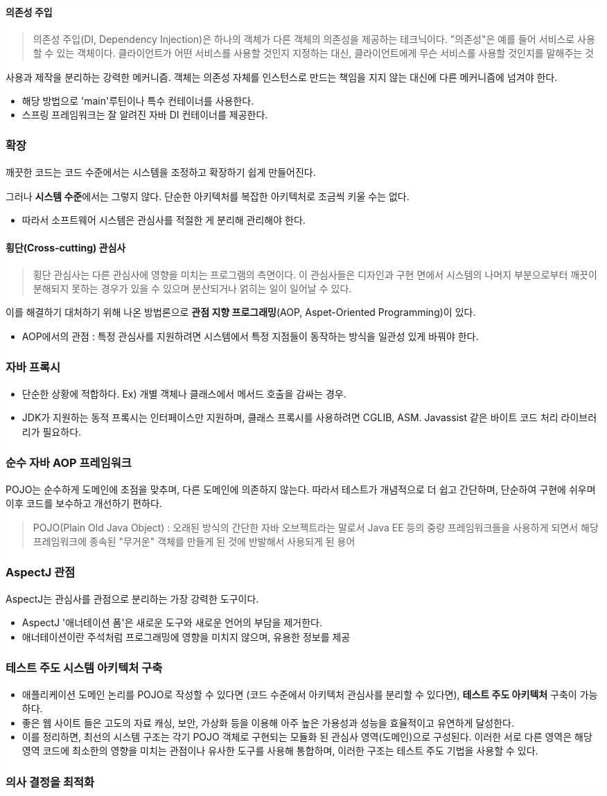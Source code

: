 #### 의존성 주입

> 의존성 주입(DI, Dependency Injection)은 하나의 객체가 다른 객체의 의존성을 제공하는 테크닉이다. "의존성"은 예를 들어 서비스로 사용할 수 있는 객체이다. 클라이언트가 어떤 서비스를 사용할 것인지 지정하는 대신, 클라이언트에게 무슨 서비스를 사용할 것인지를 말해주는 것

사용과 제작을 분리하는 강력한 메커니즘. 객체는 의존성 자체를 인스턴스로 만드는 책임을 지지 않는 대신에 다른 메커니즘에 넘겨야 한다.

-   해당 방법으로 'main'루틴이나 특수 컨테이너를 사용한다.
-   스프링 프레임워크는 잘 알려진 자바 DI 컨테이너를 제공한다.

### 확장

깨끗한 코드는 코드 수준에서는 시스템을 조정하고 확장하기 쉽게 만들어진다.

그러나 **시스템 수준**에서는 그렇지 않다. 단순한 아키텍처를 복잡한 아키텍처로 조금씩 키울 수는 없다.

-   따라서 소프트웨어 시스템은 관심사를 적절한 게 분리해 관리해야 한다.

#### 횡단(Cross-cutting) 관심사

> 횡단 관심사는 다른 관심사에 영향을 미치는 프로그램의 측면이다. 이 관심사들은 디자인과 구현 면에서 시스템의 나머지 부분으로부터 깨끗이 분해되지 못하는 경우가 있을 수 있으며 분산되거나 얽히는 일이 일어날 수 있다.

이를 해결하기 대처하기 위해 나온 방법론으로 **관점 지향 프로그래밍**(AOP, Aspet-Oriented Programming)이 있다.

-   AOP에서의 관점 : 특정 관심사를 지원하려면 시스템에서 특정 지점들이 동작하는 방식을 일관성 있게 바꿔야 한다.

### 자바 프록시

-   단순한 상황에 적합하다. Ex) 개별 객체나 클래스에서 메서드 호출을 감싸는 경우.
    
-   JDK가 지원하는 동적 프록시는 인터페이스만 지원하며, 클래스 프록시를 사용하려면 CGLIB, ASM. Javassist 같은 바이트 코드 처리 라이브러리가 필요하다.
    

### 순수 자바 AOP 프레임워크

POJO는 순수하게 도메인에 초점을 맞추며, 다른 도메인에 의존하지 않는다. 따라서 테스트가 개념적으로 더 쉽고 간단하며, 단순하여 구현에 쉬우며 이후 코드를 보수하고 개선하기 편하다.

> POJO(Plain Old Java Object) : 오래된 방식의 간단한 자바 오브젝트라는 말로서 Java EE 등의 중량 프레임워크들을 사용하게 되면서 해당 프레임워크에 종속된 "무거운" 객체를 만들게 된 것에 반발해서 사용되게 된 용어

### AspectJ 관점

AspectJ는 관심사를 관점으로 분리하는 가장 강력한 도구이다.

-   AspectJ '애너테이션 폼'은 새로운 도구와 새로운 언어의 부담을 제거한다.
-   애너테이션이란 주석처럼 프로그래밍에 영향을 미치지 않으며, 유용한 정보를 제공

### 테스트 주도 시스템 아키텍처 구축

-   애플리케이션 도메인 논리를 POJO로 작성할 수 있다면 (코드 수준에서 아키텍처 관심사를 분리할 수 있다면), **테스트 주도 아키텍처** 구축이 가능하다.
-   좋은 웹 사이트 들은 고도의 자료 캐싱, 보안, 가상화 등을 이용해 아주 높은 가용성과 성능을 효율적이고 유연하게 달성한다.
-   이를 정리하면, 최선의 시스템 구조는 각기 POJO 객체로 구현되는 모듈화 된 관심사 영역(도메인)으로 구성된다. 이러한 서로 다른 영역은 해당 영역 코드에 최소한의 영향을 미치는 관점이나 유사한 도구를 사용해 통합하며, 이러한 구조는 테스트 주도 기법을 사용할 수 있다.

### 의사 결정을 최적화
